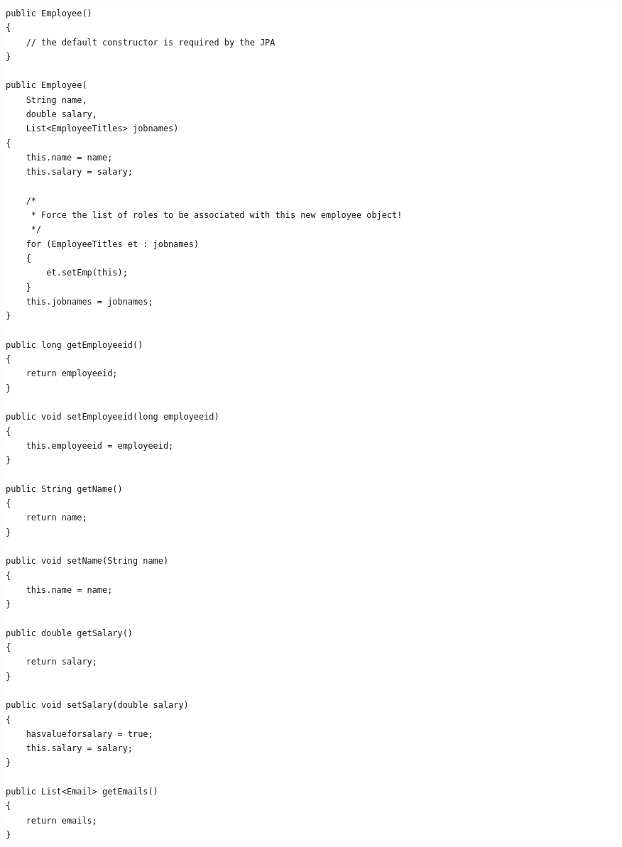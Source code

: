     public Employee()
    {
        // the default constructor is required by the JPA
    }

    public Employee(
        String name,
        double salary,
        List<EmployeeTitles> jobnames)
    {
        this.name = name;
        this.salary = salary;

        /*
         * Force the list of roles to be associated with this new employee object!
         */
        for (EmployeeTitles et : jobnames)
        {
            et.setEmp(this);
        }
        this.jobnames = jobnames;
    }

    public long getEmployeeid()
    {
        return employeeid;
    }

    public void setEmployeeid(long employeeid)
    {
        this.employeeid = employeeid;
    }

    public String getName()
    {
        return name;
    }

    public void setName(String name)
    {
        this.name = name;
    }

    public double getSalary()
    {
        return salary;
    }

    public void setSalary(double salary)
    {
        hasvalueforsalary = true;
        this.salary = salary;
    }

    public List<Email> getEmails()
    {
        return emails;
    }
